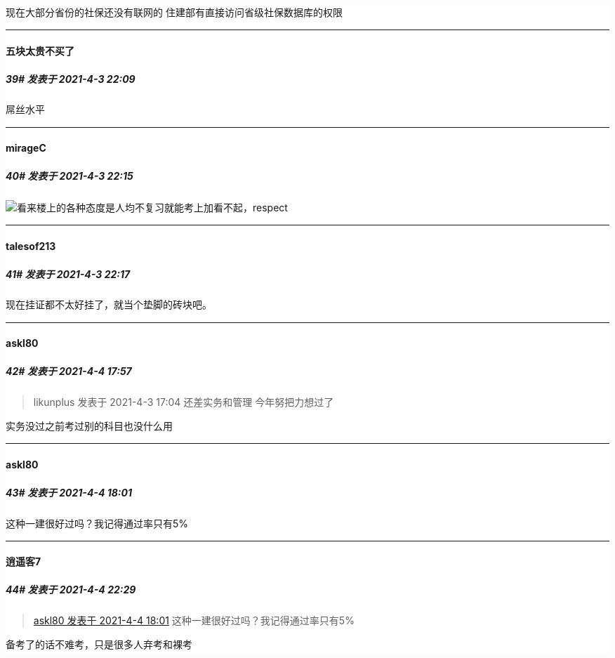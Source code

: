 现在大部分省份的社保还没有联网的</blockquote>
住建部有直接访问省级社保数据库的权限


-----

####  五块太贵不买了  
##### 39#       发表于 2021-4-3 22:09


屌丝水平


-----

####  mirageC  
##### 40#       发表于 2021-4-3 22:15


<img src="https://static.saraba1st.com/image/smiley/face2017/037.png" referrerpolicy="no-referrer">看来楼上的各种态度是人均不复习就能考上加看不起，respect


-----

####  talesof213  
##### 41#       发表于 2021-4-3 22:17


现在挂证都不太好挂了，就当个垫脚的砖块吧。


-----

####  askl80  
##### 42#       发表于 2021-4-4 17:57


<blockquote>likunplus 发表于 2021-4-3 17:04
还差实务和管理 今年努把力想过了</blockquote>
实务没过之前考过别的科目也没什么用


-----

####  askl80  
##### 43#       发表于 2021-4-4 18:01


这种一建很好过吗？我记得通过率只有5%


-----

####  逍遥客7  
##### 44#       发表于 2021-4-4 22:29


<blockquote><a href="httphttps://bbs.saraba1st.com/2b/forum.php?mod=redirect&amp;goto=findpost&amp;pid=50831746&amp;ptid=1996980" target="_blank">askl80 发表于 2021-4-4 18:01</a>
这种一建很好过吗？我记得通过率只有5%</blockquote>
备考了的话不难考，只是很多人弃考和裸考
